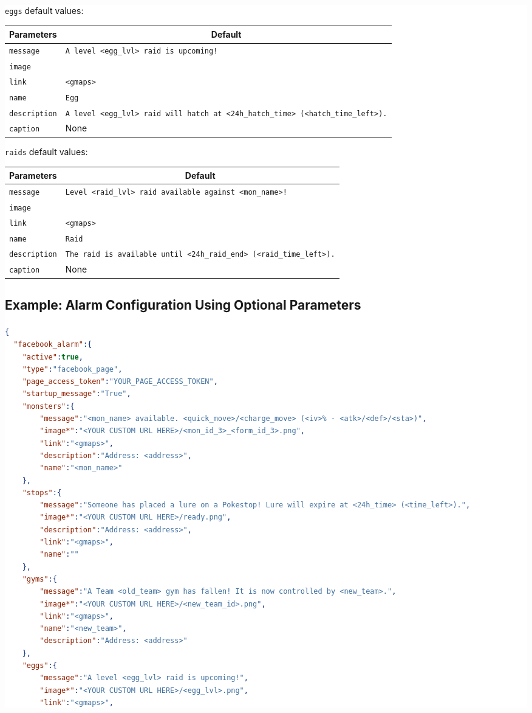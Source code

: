 `eggs` default values:

| Parameters       |  Default                                      |
|------------------|-----------------------------------------------|
| `message`        | `A level <egg_lvl> raid is upcoming!`         |
| `image`          |                                               |
| `link`           | `<gmaps>`                                     |
| `name`           | `Egg`                                         |
| `description`    | `A level <egg_lvl> raid will hatch at <24h_hatch_time> (<hatch_time_left>).` |
| `caption`        | None                                          |

`raids` default values:

| Parameters       |  Default                                      |
|------------------|-----------------------------------------------|
| `message`        | `Level <raid_lvl> raid available against <mon_name>!` |
| `image`          |                                               |
| `link`           | `<gmaps>`                                     |
| `name`           | `Raid`                                        |
| `description`    | `The raid is available until <24h_raid_end> (<raid_time_left>).` |
| `caption`        | None                                          |

## Example: Alarm Configuration Using Optional Parameters

```json
{
  "facebook_alarm":{
    "active":true,
    "type":"facebook_page",
    "page_access_token":"YOUR_PAGE_ACCESS_TOKEN",
    "startup_message":"True",
    "monsters":{
        "message":"<mon_name> available. <quick_move>/<charge_move> (<iv>% - <atk>/<def>/<sta>)",
        "image*":"<YOUR CUSTOM URL HERE>/<mon_id_3>_<form_id_3>.png",
        "link":"<gmaps>",
        "description":"Address: <address>",
        "name":"<mon_name>"
    },
    "stops":{
        "message":"Someone has placed a lure on a Pokestop! Lure will expire at <24h_time> (<time_left>).",
        "image*":"<YOUR CUSTOM URL HERE>/ready.png",
        "description":"Address: <address>",
        "link":"<gmaps>",
        "name":""
    },
    "gyms":{
        "message":"A Team <old_team> gym has fallen! It is now controlled by <new_team>.",
        "image*":"<YOUR CUSTOM URL HERE>/<new_team_id>.png",
        "link":"<gmaps>",
        "name":"<new_team>",
        "description":"Address: <address>"
    },
    "eggs":{
        "message":"A level <egg_lvl> raid is upcoming!",
        "image*":"<YOUR CUSTOM URL HERE>/<egg_lvl>.png",
        "link":"<gmaps>",
```
